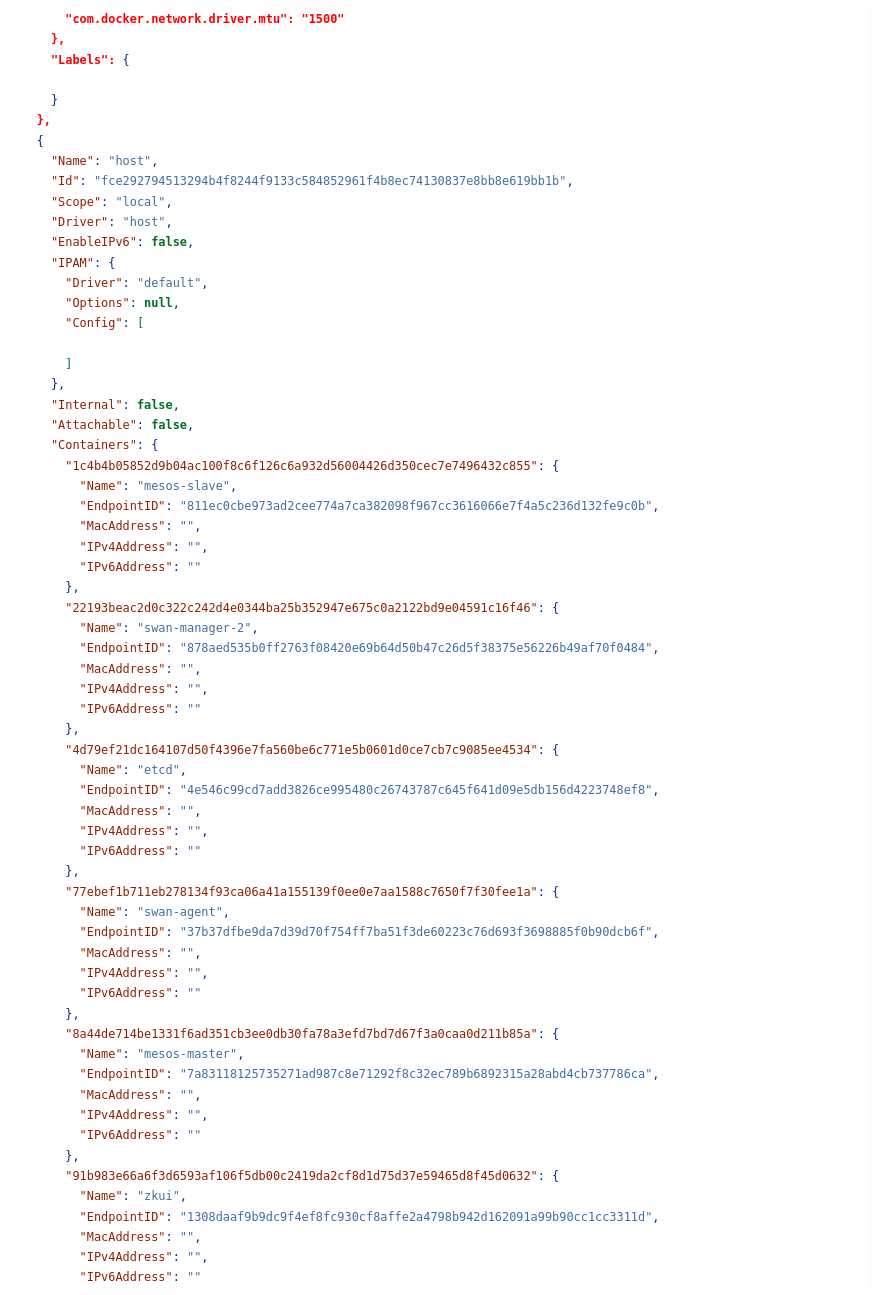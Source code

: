 ```json
        "com.docker.network.driver.mtu": "1500"
      },
      "Labels": {
        
      }
    },
    {
      "Name": "host",
      "Id": "fce292794513294b4f8244f9133c584852961f4b8ec74130837e8bb8e619bb1b",
      "Scope": "local",
      "Driver": "host",
      "EnableIPv6": false,
      "IPAM": {
        "Driver": "default",
        "Options": null,
        "Config": [
          
        ]
      },
      "Internal": false,
      "Attachable": false,
      "Containers": {
        "1c4b4b05852d9b04ac100f8c6f126c6a932d56004426d350cec7e7496432c855": {
          "Name": "mesos-slave",
          "EndpointID": "811ec0cbe973ad2cee774a7ca382098f967cc3616066e7f4a5c236d132fe9c0b",
          "MacAddress": "",
          "IPv4Address": "",
          "IPv6Address": ""
        },
        "22193beac2d0c322c242d4e0344ba25b352947e675c0a2122bd9e04591c16f46": {
          "Name": "swan-manager-2",
          "EndpointID": "878aed535b0ff2763f08420e69b64d50b47c26d5f38375e56226b49af70f0484",
          "MacAddress": "",
          "IPv4Address": "",
          "IPv6Address": ""
        },
        "4d79ef21dc164107d50f4396e7fa560be6c771e5b0601d0ce7cb7c9085ee4534": {
          "Name": "etcd",
          "EndpointID": "4e546c99cd7add3826ce995480c26743787c645f641d09e5db156d4223748ef8",
          "MacAddress": "",
          "IPv4Address": "",
          "IPv6Address": ""
        },
        "77ebef1b711eb278134f93ca06a41a155139f0ee0e7aa1588c7650f7f30fee1a": {
          "Name": "swan-agent",
          "EndpointID": "37b37dfbe9da7d39d70f754ff7ba51f3de60223c76d693f3698885f0b90dcb6f",
          "MacAddress": "",
          "IPv4Address": "",
          "IPv6Address": ""
        },
        "8a44de714be1331f6ad351cb3ee0db30fa78a3efd7bd7d67f3a0caa0d211b85a": {
          "Name": "mesos-master",
          "EndpointID": "7a83118125735271ad987c8e71292f8c32ec789b6892315a28abd4cb737786ca",
          "MacAddress": "",
          "IPv4Address": "",
          "IPv6Address": ""
        },
        "91b983e66a6f3d6593af106f5db00c2419da2cf8d1d75d37e59465d8f45d0632": {
          "Name": "zkui",
          "EndpointID": "1308daaf9b9dc9f4ef8fc930cf8affe2a4798b942d162091a99b90cc1cc3311d",
          "MacAddress": "",
          "IPv4Address": "",
          "IPv6Address": ""
```
